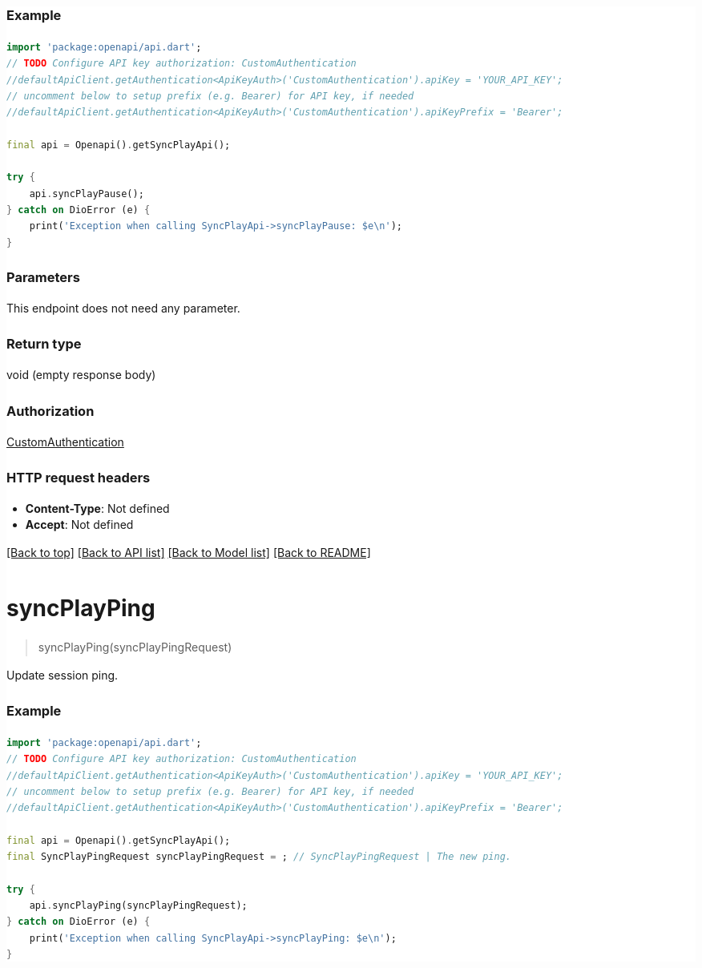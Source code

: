 ### Example
```dart
import 'package:openapi/api.dart';
// TODO Configure API key authorization: CustomAuthentication
//defaultApiClient.getAuthentication<ApiKeyAuth>('CustomAuthentication').apiKey = 'YOUR_API_KEY';
// uncomment below to setup prefix (e.g. Bearer) for API key, if needed
//defaultApiClient.getAuthentication<ApiKeyAuth>('CustomAuthentication').apiKeyPrefix = 'Bearer';

final api = Openapi().getSyncPlayApi();

try {
    api.syncPlayPause();
} catch on DioError (e) {
    print('Exception when calling SyncPlayApi->syncPlayPause: $e\n');
}
```

### Parameters
This endpoint does not need any parameter.

### Return type

void (empty response body)

### Authorization

[CustomAuthentication](../README.md#CustomAuthentication)

### HTTP request headers

 - **Content-Type**: Not defined
 - **Accept**: Not defined

[[Back to top]](#) [[Back to API list]](../README.md#documentation-for-api-endpoints) [[Back to Model list]](../README.md#documentation-for-models) [[Back to README]](../README.md)

# **syncPlayPing**
> syncPlayPing(syncPlayPingRequest)

Update session ping.

### Example
```dart
import 'package:openapi/api.dart';
// TODO Configure API key authorization: CustomAuthentication
//defaultApiClient.getAuthentication<ApiKeyAuth>('CustomAuthentication').apiKey = 'YOUR_API_KEY';
// uncomment below to setup prefix (e.g. Bearer) for API key, if needed
//defaultApiClient.getAuthentication<ApiKeyAuth>('CustomAuthentication').apiKeyPrefix = 'Bearer';

final api = Openapi().getSyncPlayApi();
final SyncPlayPingRequest syncPlayPingRequest = ; // SyncPlayPingRequest | The new ping.

try {
    api.syncPlayPing(syncPlayPingRequest);
} catch on DioError (e) {
    print('Exception when calling SyncPlayApi->syncPlayPing: $e\n');
}
```
